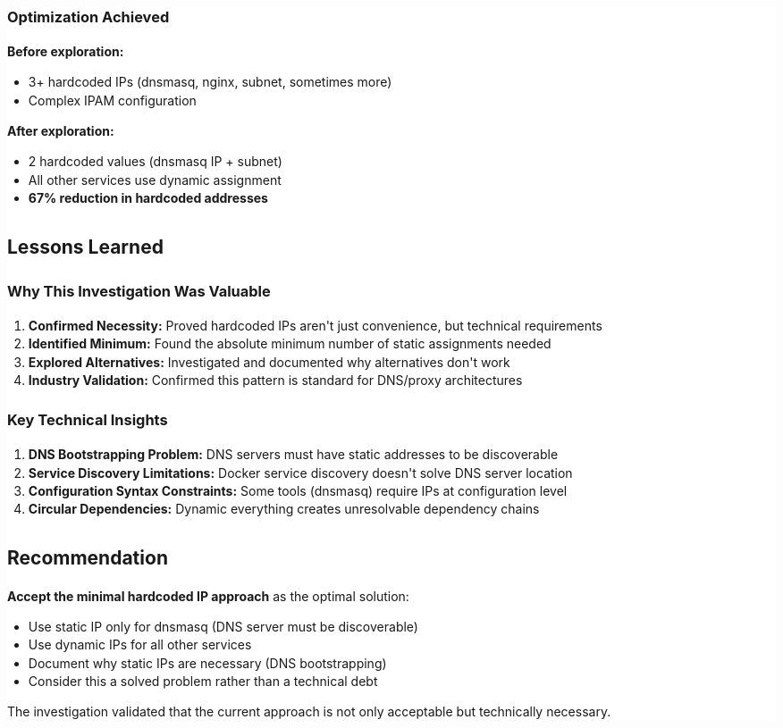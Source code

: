 ### Optimization Achieved

**Before exploration:**

- 3+ hardcoded IPs (dnsmasq, nginx, subnet, sometimes more)
- Complex IPAM configuration

**After exploration:**

- 2 hardcoded values (dnsmasq IP + subnet)
- All other services use dynamic assignment
- **67% reduction in hardcoded addresses**

## Lessons Learned

### Why This Investigation Was Valuable

1. **Confirmed Necessity:** Proved hardcoded IPs aren't just convenience, but technical requirements
2. **Identified Minimum:** Found the absolute minimum number of static assignments needed
3. **Explored Alternatives:** Investigated and documented why alternatives don't work
4. **Industry Validation:** Confirmed this pattern is standard for DNS/proxy architectures

### Key Technical Insights

1. **DNS Bootstrapping Problem:** DNS servers must have static addresses to be discoverable
2. **Service Discovery Limitations:** Docker service discovery doesn't solve DNS server location
3. **Configuration Syntax Constraints:** Some tools (dnsmasq) require IPs at configuration level
4. **Circular Dependencies:** Dynamic everything creates unresolvable dependency chains

## Recommendation

**Accept the minimal hardcoded IP approach** as the optimal solution:

- Use static IP only for dnsmasq (DNS server must be discoverable)
- Use dynamic IPs for all other services
- Document why static IPs are necessary (DNS bootstrapping)
- Consider this a solved problem rather than a technical debt

The investigation validated that the current approach is not only acceptable but technically necessary.
